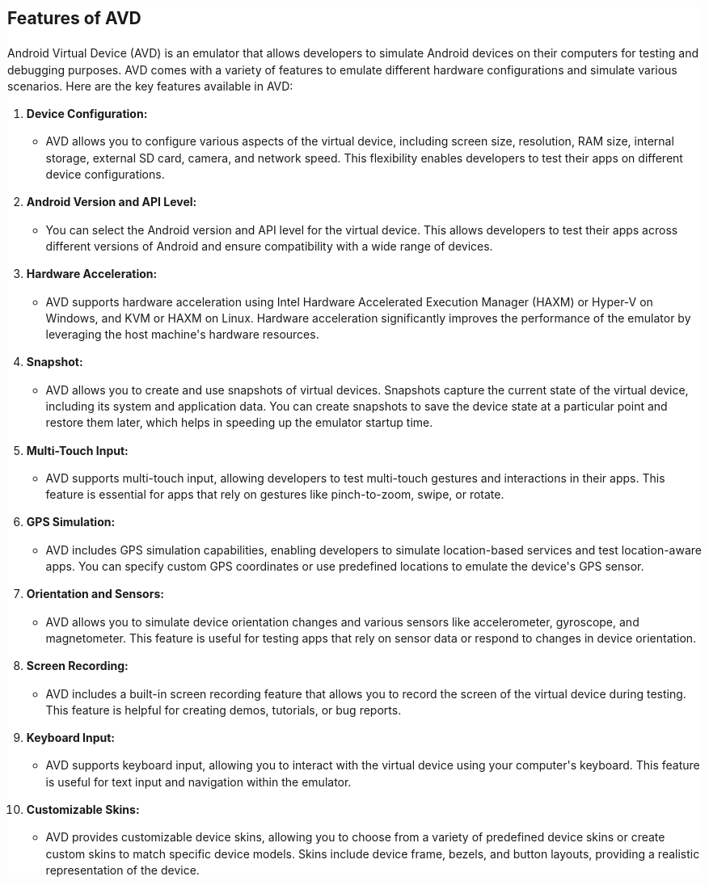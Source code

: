 ## Features of AVD
Android Virtual Device (AVD) is an emulator that allows developers to simulate Android devices on their computers for testing and debugging purposes. AVD comes with a variety of features to emulate different hardware configurations and simulate various scenarios. Here are the key features available in AVD:

1. **Device Configuration:**
   - AVD allows you to configure various aspects of the virtual device, including screen size, resolution, RAM size, internal storage, external SD card, camera, and network speed. This flexibility enables developers to test their apps on different device configurations.

2. **Android Version and API Level:**
   - You can select the Android version and API level for the virtual device. This allows developers to test their apps across different versions of Android and ensure compatibility with a wide range of devices.

3. **Hardware Acceleration:**
   - AVD supports hardware acceleration using Intel Hardware Accelerated Execution Manager (HAXM) or Hyper-V on Windows, and KVM or HAXM on Linux. Hardware acceleration significantly improves the performance of the emulator by leveraging the host machine's hardware resources.

4. **Snapshot:**
   - AVD allows you to create and use snapshots of virtual devices. Snapshots capture the current state of the virtual device, including its system and application data. You can create snapshots to save the device state at a particular point and restore them later, which helps in speeding up the emulator startup time.

5. **Multi-Touch Input:**
   - AVD supports multi-touch input, allowing developers to test multi-touch gestures and interactions in their apps. This feature is essential for apps that rely on gestures like pinch-to-zoom, swipe, or rotate.

6. **GPS Simulation:**
   - AVD includes GPS simulation capabilities, enabling developers to simulate location-based services and test location-aware apps. You can specify custom GPS coordinates or use predefined locations to emulate the device's GPS sensor.

7. **Orientation and Sensors:**
   - AVD allows you to simulate device orientation changes and various sensors like accelerometer, gyroscope, and magnetometer. This feature is useful for testing apps that rely on sensor data or respond to changes in device orientation.

8. **Screen Recording:**
   - AVD includes a built-in screen recording feature that allows you to record the screen of the virtual device during testing. This feature is helpful for creating demos, tutorials, or bug reports.

9. **Keyboard Input:**
   - AVD supports keyboard input, allowing you to interact with the virtual device using your computer's keyboard. This feature is useful for text input and navigation within the emulator.

10. **Customizable Skins:**
    - AVD provides customizable device skins, allowing you to choose from a variety of predefined device skins or create custom skins to match specific device models. Skins include device frame, bezels, and button layouts, providing a realistic representation of the device.
